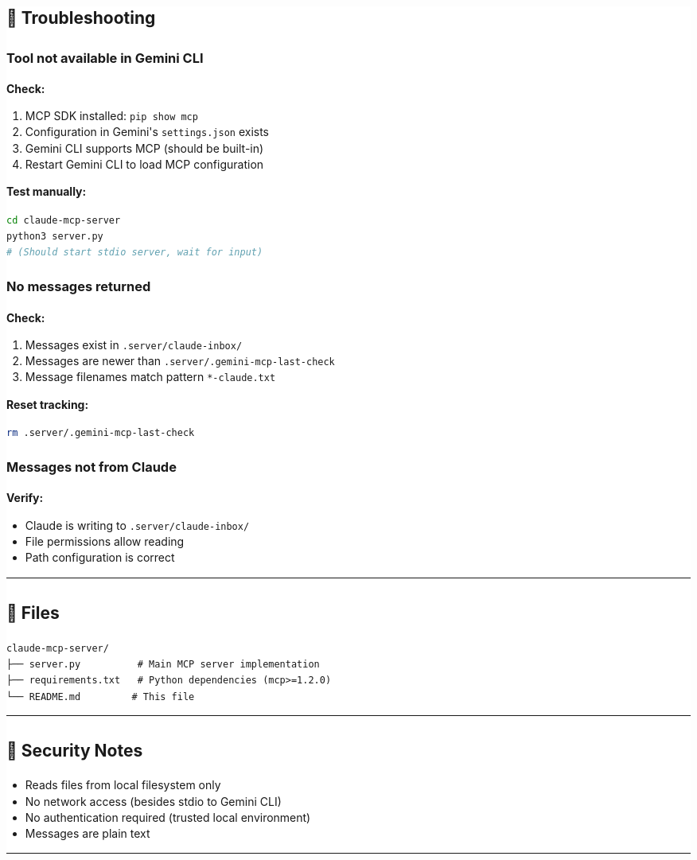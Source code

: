 ## 🐛 Troubleshooting

### Tool not available in Gemini CLI

**Check:**
1. MCP SDK installed: `pip show mcp`
2. Configuration in Gemini's `settings.json` exists
3. Gemini CLI supports MCP (should be built-in)
4. Restart Gemini CLI to load MCP configuration

**Test manually:**
```bash
cd claude-mcp-server
python3 server.py
# (Should start stdio server, wait for input)
```

### No messages returned

**Check:**
1. Messages exist in `.server/claude-inbox/`
2. Messages are newer than `.server/.gemini-mcp-last-check`
3. Message filenames match pattern `*-claude.txt`

**Reset tracking:**
```bash
rm .server/.gemini-mcp-last-check
```

### Messages not from Claude

**Verify:**
- Claude is writing to `.server/claude-inbox/`
- File permissions allow reading
- Path configuration is correct

---

## 📁 Files

```
claude-mcp-server/
├── server.py          # Main MCP server implementation
├── requirements.txt   # Python dependencies (mcp>=1.2.0)
└── README.md         # This file
```

---

## 🔐 Security Notes

- Reads files from local filesystem only
- No network access (besides stdio to Gemini CLI)
- No authentication required (trusted local environment)
- Messages are plain text

---